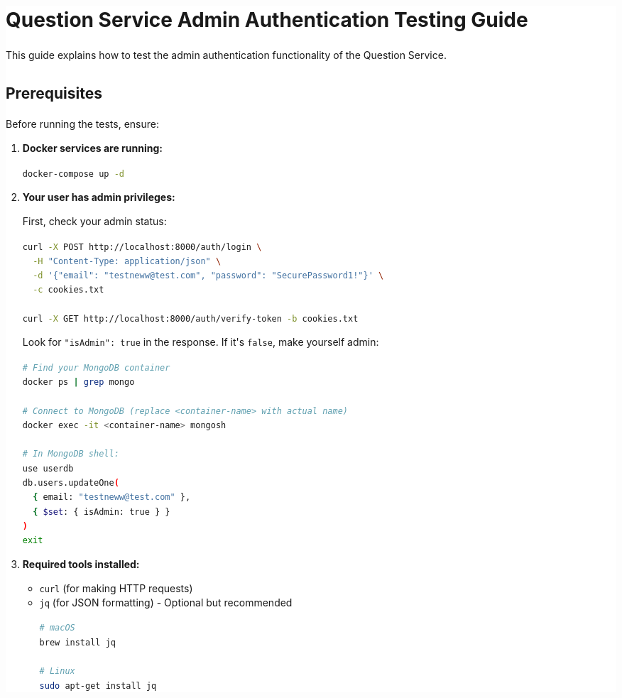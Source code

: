 # Question Service Admin Authentication Testing Guide

This guide explains how to test the admin authentication functionality of the Question Service.

## Prerequisites

Before running the tests, ensure:

1. **Docker services are running:**
   ```bash
   docker-compose up -d
   ```

2. **Your user has admin privileges:**
   
   First, check your admin status:
   ```bash
   curl -X POST http://localhost:8000/auth/login \
     -H "Content-Type: application/json" \
     -d '{"email": "testneww@test.com", "password": "SecurePassword1!"}' \
     -c cookies.txt
   
   curl -X GET http://localhost:8000/auth/verify-token -b cookies.txt
   ```
   
   Look for `"isAdmin": true` in the response. If it's `false`, make yourself admin:
   
   ```bash
   # Find your MongoDB container
   docker ps | grep mongo
   
   # Connect to MongoDB (replace <container-name> with actual name)
   docker exec -it <container-name> mongosh
   
   # In MongoDB shell:
   use userdb
   db.users.updateOne(
     { email: "testneww@test.com" },
     { $set: { isAdmin: true } }
   )
   exit
   ```

3. **Required tools installed:**
   - `curl` (for making HTTP requests)
   - `jq` (for JSON formatting) - Optional but recommended
     ```bash
     # macOS
     brew install jq
     
     # Linux
     sudo apt-get install jq
     ```
